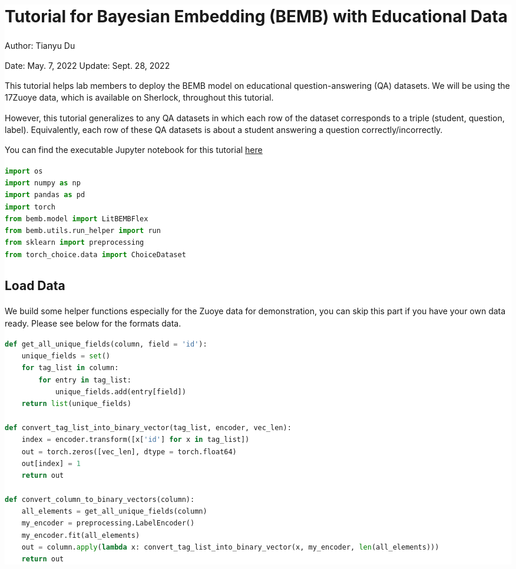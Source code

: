# Tutorial for Bayesian Embedding (BEMB) with Educational Data
Author: Tianyu Du

Date: May. 7, 2022
Update: Sept. 28, 2022

This tutorial helps lab members to deploy the BEMB model on educational question-answering (QA) datasets. We will be using the 17Zuoye data, which is available on Sherlock, throughout this tutorial.

However, this tutorial generalizes to any QA datasets in which each row of the dataset corresponds to a triple (student, question, label). Equivalently, each row of these QA datasets is about a student answering a question correctly/incorrectly.

You can find the executable Jupyter notebook for this tutorial [here](https://github.com/gsbDBI/deepchoice/blob/main/tutorials/education_data/education_data.ipynb)


```python
import os
import numpy as np
import pandas as pd
import torch
from bemb.model import LitBEMBFlex
from bemb.utils.run_helper import run
from sklearn import preprocessing
from torch_choice.data import ChoiceDataset
```

## Load Data

We build some helper functions especially for the Zuoye data for demonstration, you can skip this part if you have your own data ready.
Please see below for the formats data.


```python
def get_all_unique_fields(column, field = 'id'):
    unique_fields = set()
    for tag_list in column:
        for entry in tag_list:
            unique_fields.add(entry[field])
    return list(unique_fields)

def convert_tag_list_into_binary_vector(tag_list, encoder, vec_len):
    index = encoder.transform([x['id'] for x in tag_list])
    out = torch.zeros([vec_len], dtype = torch.float64)
    out[index] = 1
    return out

def convert_column_to_binary_vectors(column):
    all_elements = get_all_unique_fields(column)
    my_encoder = preprocessing.LabelEncoder()
    my_encoder.fit(all_elements)
    out = column.apply(lambda x: convert_tag_list_into_binary_vector(x, my_encoder, len(all_elements)))
    return out
```
